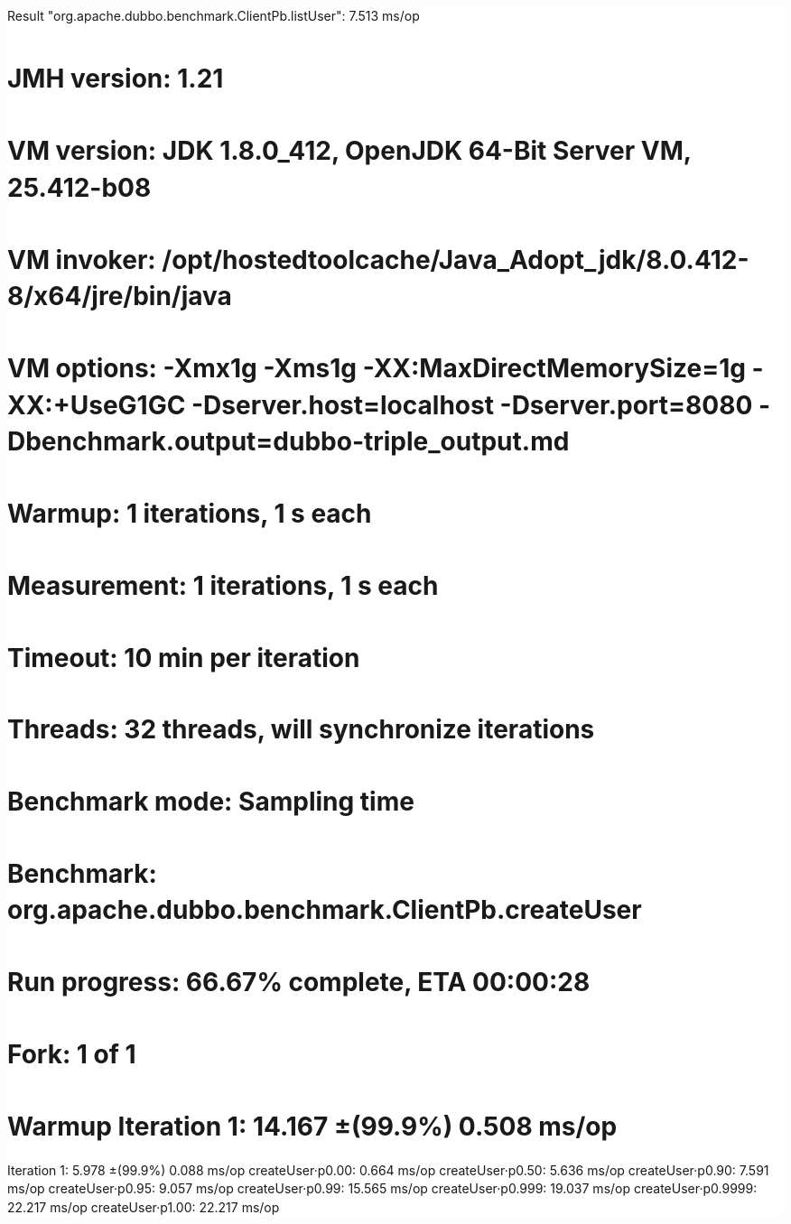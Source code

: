 
Result "org.apache.dubbo.benchmark.ClientPb.listUser":
  7.513 ms/op


# JMH version: 1.21
# VM version: JDK 1.8.0_412, OpenJDK 64-Bit Server VM, 25.412-b08
# VM invoker: /opt/hostedtoolcache/Java_Adopt_jdk/8.0.412-8/x64/jre/bin/java
# VM options: -Xmx1g -Xms1g -XX:MaxDirectMemorySize=1g -XX:+UseG1GC -Dserver.host=localhost -Dserver.port=8080 -Dbenchmark.output=dubbo-triple_output.md
# Warmup: 1 iterations, 1 s each
# Measurement: 1 iterations, 1 s each
# Timeout: 10 min per iteration
# Threads: 32 threads, will synchronize iterations
# Benchmark mode: Sampling time
# Benchmark: org.apache.dubbo.benchmark.ClientPb.createUser

# Run progress: 66.67% complete, ETA 00:00:28
# Fork: 1 of 1
# Warmup Iteration   1: 14.167 ±(99.9%) 0.508 ms/op
Iteration   1: 5.978 ±(99.9%) 0.088 ms/op
                 createUser·p0.00:   0.664 ms/op
                 createUser·p0.50:   5.636 ms/op
                 createUser·p0.90:   7.591 ms/op
                 createUser·p0.95:   9.057 ms/op
                 createUser·p0.99:   15.565 ms/op
                 createUser·p0.999:  19.037 ms/op
                 createUser·p0.9999: 22.217 ms/op
                 createUser·p1.00:   22.217 ms/op
